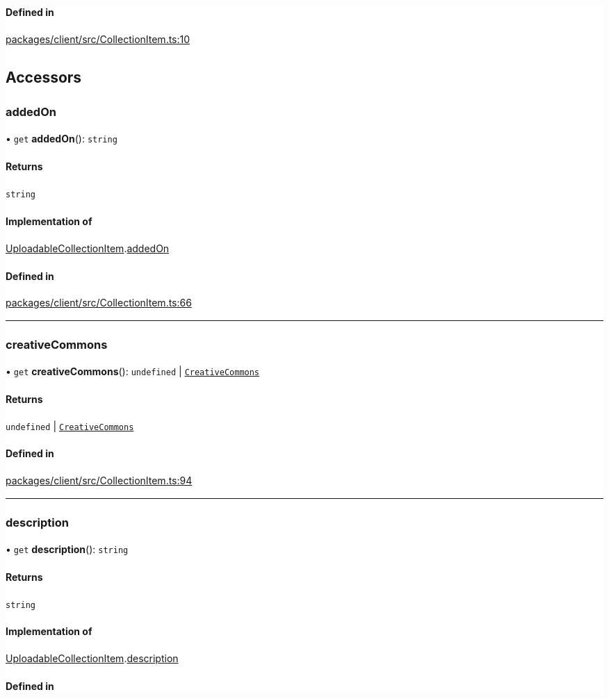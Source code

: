 #### Defined in

[packages/client/src/CollectionItem.ts:10](https://github.com/logion-network/logion-api/blob/main/packages/client/src/CollectionItem.ts#L10)

## Accessors

### addedOn

• `get` **addedOn**(): `string`

#### Returns

`string`

#### Implementation of

[UploadableCollectionItem](../interfaces/Client.UploadableCollectionItem.md).[addedOn](../interfaces/Client.UploadableCollectionItem.md#addedon)

#### Defined in

[packages/client/src/CollectionItem.ts:66](https://github.com/logion-network/logion-api/blob/main/packages/client/src/CollectionItem.ts#L66)

___

### creativeCommons

• `get` **creativeCommons**(): `undefined` \| [`CreativeCommons`](Client.CreativeCommons.md)

#### Returns

`undefined` \| [`CreativeCommons`](Client.CreativeCommons.md)

#### Defined in

[packages/client/src/CollectionItem.ts:94](https://github.com/logion-network/logion-api/blob/main/packages/client/src/CollectionItem.ts#L94)

___

### description

• `get` **description**(): `string`

#### Returns

`string`

#### Implementation of

[UploadableCollectionItem](../interfaces/Client.UploadableCollectionItem.md).[description](../interfaces/Client.UploadableCollectionItem.md#description)

#### Defined in

